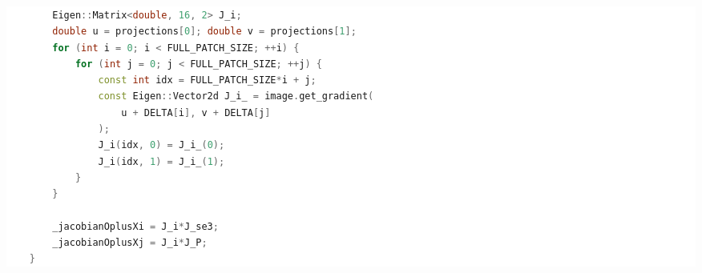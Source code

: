 ```c++
        Eigen::Matrix<double, 16, 2> J_i;
        double u = projections[0]; double v = projections[1];
        for (int i = 0; i < FULL_PATCH_SIZE; ++i) {
            for (int j = 0; j < FULL_PATCH_SIZE; ++j) {
                const int idx = FULL_PATCH_SIZE*i + j;
                const Eigen::Vector2d J_i_ = image.get_gradient(
                    u + DELTA[i], v + DELTA[j]
                );
                J_i(idx, 0) = J_i_(0);
                J_i(idx, 1) = J_i_(1);
            }
        }

        _jacobianOplusXi = J_i*J_se3;
        _jacobianOplusXj = J_i*J_P;   
    }
```
